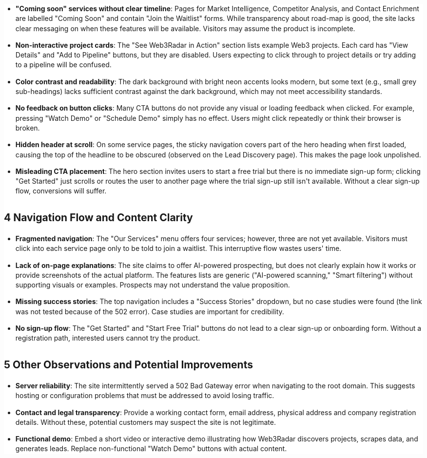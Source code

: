 - **"Coming soon" services without clear timeline**: Pages for Market Intelligence, Competitor Analysis, and Contact Enrichment are labelled "Coming Soon" and contain "Join the Waitlist" forms. While transparency about road-map is good, the site lacks clear messaging on when these features will be available. Visitors may assume the product is incomplete.

- **Non-interactive project cards**: The "See Web3Radar in Action" section lists example Web3 projects. Each card has "View Details" and "Add to Pipeline" buttons, but they are disabled. Users expecting to click through to project details or try adding to a pipeline will be confused.

- **Color contrast and readability**: The dark background with bright neon accents looks modern, but some text (e.g., small grey sub-headings) lacks sufficient contrast against the dark background, which may not meet accessibility standards.

- **No feedback on button clicks**: Many CTA buttons do not provide any visual or loading feedback when clicked. For example, pressing "Watch Demo" or "Schedule Demo" simply has no effect. Users might click repeatedly or think their browser is broken.

- **Hidden header at scroll**: On some service pages, the sticky navigation covers part of the hero heading when first loaded, causing the top of the headline to be obscured (observed on the Lead Discovery page). This makes the page look unpolished.

- **Misleading CTA placement**: The hero section invites users to start a free trial but there is no immediate sign-up form; clicking "Get Started" just scrolls or routes the user to another page where the trial sign-up still isn't available. Without a clear sign-up flow, conversions will suffer.

## 4 Navigation Flow and Content Clarity

- **Fragmented navigation**: The "Our Services" menu offers four services; however, three are not yet available. Visitors must click into each service page only to be told to join a waitlist. This interruptive flow wastes users' time.

- **Lack of on-page explanations**: The site claims to offer AI-powered prospecting, but does not clearly explain how it works or provide screenshots of the actual platform. The features lists are generic ("AI-powered scanning," "Smart filtering") without supporting visuals or examples. Prospects may not understand the value proposition.

- **Missing success stories**: The top navigation includes a "Success Stories" dropdown, but no case studies were found (the link was not tested because of the 502 error). Case studies are important for credibility.

- **No sign-up flow**: The "Get Started" and "Start Free Trial" buttons do not lead to a clear sign-up or onboarding form. Without a registration path, interested users cannot try the product.

## 5 Other Observations and Potential Improvements

- **Server reliability**: The site intermittently served a 502 Bad Gateway error when navigating to the root domain. This suggests hosting or configuration problems that must be addressed to avoid losing traffic.

- **Contact and legal transparency**: Provide a working contact form, email address, physical address and company registration details. Without these, potential customers may suspect the site is not legitimate.

- **Functional demo**: Embed a short video or interactive demo illustrating how Web3Radar discovers projects, scrapes data, and generates leads. Replace non-functional "Watch Demo" buttons with actual content.
